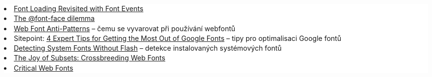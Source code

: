   
  <li><a href="http://www.filamentgroup.com/lab/font-events.html">Font Loading Revisited with Font Events</a></li>
  
  <li><a href="https://viget.com/extend/the-font-face-dilemma">The @font-face dilemma</a></li>
  
 
  <li><a href="http://bramstein.com/writing/web-font-anti-patterns.html">Web Font Anti-Patterns</a> – čemu se vyvarovat při používání webfontů</li>
  
  <li>Sitepoint: <a href="http://www.sitepoint.com/4-expert-tips-google-fonts/">4 Expert Tips for Getting the Most Out of Google Fonts</a> – tipy pro optimalisaci Google fontů</li>
  
  <li><a href="http://bramstein.com/writing/detecting-system-fonts-without-flash.html">Detecting System Fonts Without Flash</a> – detekce instalovaných systémových fontů</li>  
  
  <li><a href="http://www.sitepoint.com/joy-of-subsets-web-fonts/">The Joy of Subsets: Crossbreeding Web Fonts</a></li>
  
  <li><a href="http://www.zachleat.com/web/critical-webfonts/">Critical Web Fonts</a></li>

</ul>

